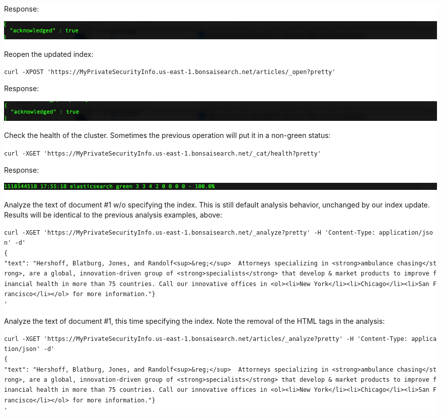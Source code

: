 Response:

![add custom analyzer](./images/es28.png)

Reopen the updated index:

``` curl
curl -XPOST 'https://MyPrivateSecurityInfo.us-east-1.bonsaisearch.net/articles/_open?pretty'
```

Response:

![reopen index](./images/es29.png)

Check the health of the cluster. Sometimes the previous operation will put it in a non-green status:

``` curl
curl -XGET 'https://MyPrivateSecurityInfo.us-east-1.bonsaisearch.net/_cat/health?pretty'
```

Response:

![cluster health check](./images/es30.png)

Analyze the text of document #1 w/o specifying the index. This is still default analysis behavior, unchanged by our index update. Results will be identical to the previous analysis examples, above:

``` curl
curl -XGET 'https://MyPrivateSecurityInfo.us-east-1.bonsaisearch.net/_analyze?pretty' -H 'Content-Type: application/json' -d'
{
"text": "Hershoff, Blatburg, Jones, and Randolf<sup>&reg;</sup>  Attorneys specializing in <strong>ambulance chasing</strong>, are a global, innovation-driven group of <strong>specialists</strong> that develop & market products to improve financial health in more than 75 countries. Call our innovative offices in <ol><li>New York</li><li>Chicago</li><li>San Francisco</li></ol> for more information."}
'
```

Analyze the text of document #1, this time specifying the index. Note the removal of the HTML tags in the analysis:

``` curl
curl -XGET 'https://MyPrivateSecurityInfo.us-east-1.bonsaisearch.net/articles/_analyze?pretty' -H 'Content-Type: application/json' -d'
{
"text": "Hershoff, Blatburg, Jones, and Randolf<sup>&reg;</sup>  Attorneys specializing in <strong>ambulance chasing</strong>, are a global, innovation-driven group of <strong>specialists</strong> that develop & market products to improve financial health in more than 75 countries. Call our innovative offices in <ol><li>New York</li><li>Chicago</li><li>San Francisco</li></ol> for more information."}
'
```

